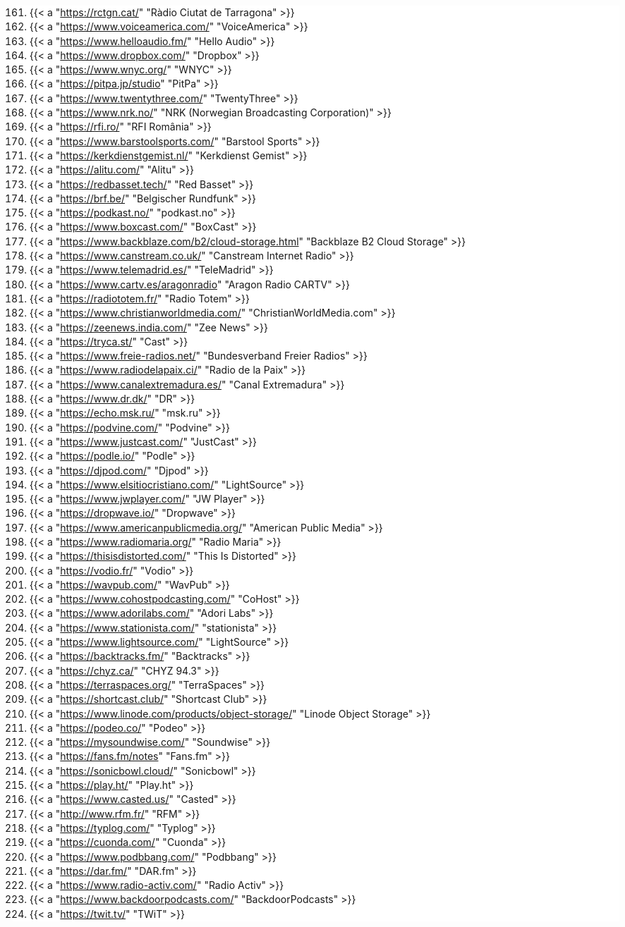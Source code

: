161. {{< a "https://rctgn.cat/" "Ràdio Ciutat de Tarragona" >}}
162. {{< a "https://www.voiceamerica.com/" "VoiceAmerica" >}}
163. {{< a "https://www.helloaudio.fm/" "Hello Audio" >}}
164. {{< a "https://www.dropbox.com/" "Dropbox" >}}
165. {{< a "https://www.wnyc.org/" "WNYC" >}}
166. {{< a "https://pitpa.jp/studio" "PitPa" >}}
167. {{< a "https://www.twentythree.com/" "TwentyThree" >}}
168. {{< a "https://www.nrk.no/" "NRK (Norwegian Broadcasting Corporation)" >}}
169. {{< a "https://rfi.ro/" "RFI România" >}}
170. {{< a "https://www.barstoolsports.com/" "Barstool Sports" >}}
171. {{< a "https://kerkdienstgemist.nl/" "Kerkdienst Gemist" >}}
172. {{< a "https://alitu.com/" "Alitu" >}}
173. {{< a "https://redbasset.tech/" "Red Basset" >}}
174. {{< a "https://brf.be/" "Belgischer Rundfunk" >}}
175. {{< a "https://podkast.no/" "podkast.no" >}}
176. {{< a "https://www.boxcast.com/" "BoxCast" >}}
177. {{< a "https://www.backblaze.com/b2/cloud-storage.html" "Backblaze B2 Cloud Storage" >}}
178. {{< a "https://www.canstream.co.uk/" "Canstream Internet Radio" >}}
179. {{< a "https://www.telemadrid.es/" "TeleMadrid" >}}
180. {{< a "https://www.cartv.es/aragonradio" "Aragon Radio CARTV" >}}
181. {{< a "https://radiototem.fr/" "Radio Totem" >}}
182. {{< a "https://www.christianworldmedia.com/" "ChristianWorldMedia.com" >}}
183. {{< a "https://zeenews.india.com/" "Zee News" >}}
184. {{< a "https://tryca.st/" "Cast" >}}
185. {{< a "https://www.freie-radios.net/" "Bundesverband Freier Radios" >}}
186. {{< a "https://www.radiodelapaix.ci/" "Radio de la Paix" >}}
187. {{< a "https://www.canalextremadura.es/" "Canal Extremadura" >}}
188. {{< a "https://www.dr.dk/" "DR" >}}
189. {{< a "https://echo.msk.ru/" "msk.ru" >}}
190. {{< a "https://podvine.com/" "Podvine" >}}
191. {{< a "https://www.justcast.com/" "JustCast" >}}
192. {{< a "https://podle.io/" "Podle" >}}
193. {{< a "https://djpod.com/" "Djpod" >}}
194. {{< a "https://www.elsitiocristiano.com/" "LightSource" >}}
195. {{< a "https://www.jwplayer.com/" "JW Player" >}}
196. {{< a "https://dropwave.io/" "Dropwave" >}}
197. {{< a "https://www.americanpublicmedia.org/" "American Public Media" >}}
198. {{< a "https://www.radiomaria.org/" "Radio Maria" >}}
199. {{< a "https://thisisdistorted.com/" "This Is Distorted" >}}
200. {{< a "https://vodio.fr/" "Vodio" >}}
201. {{< a "https://wavpub.com/" "WavPub" >}}
202. {{< a "https://www.cohostpodcasting.com/" "CoHost" >}}
203. {{< a "https://www.adorilabs.com/" "Adori Labs" >}}
204. {{< a "https://www.stationista.com/" "stationista" >}}
205. {{< a "https://www.lightsource.com/" "LightSource" >}}
206. {{< a "https://backtracks.fm/" "Backtracks" >}}
207. {{< a "https://chyz.ca/" "CHYZ 94.3" >}}
208. {{< a "https://terraspaces.org/" "TerraSpaces" >}}
209. {{< a "https://shortcast.club/" "Shortcast Club" >}}
210. {{< a "https://www.linode.com/products/object-storage/" "Linode Object Storage" >}}
211. {{< a "https://podeo.co/" "Podeo" >}}
212. {{< a "https://mysoundwise.com/" "Soundwise" >}}
213. {{< a "https://fans.fm/notes" "Fans.fm" >}}
214. {{< a "https://sonicbowl.cloud/" "Sonicbowl" >}}
215. {{< a "https://play.ht/" "Play.ht" >}}
216. {{< a "https://www.casted.us/" "Casted" >}}
217. {{< a "http://www.rfm.fr/" "RFM" >}}
218. {{< a "https://typlog.com/" "Typlog" >}}
219. {{< a "https://cuonda.com/" "Cuonda" >}}
220. {{< a "https://www.podbbang.com/" "Podbbang" >}}
221. {{< a "https://dar.fm/" "DAR.fm" >}}
222. {{< a "https://www.radio-activ.com/" "Radio Activ" >}}
223. {{< a "https://www.backdoorpodcasts.com/" "BackdoorPodcasts" >}}
224. {{< a "https://twit.tv/" "TWiT" >}}